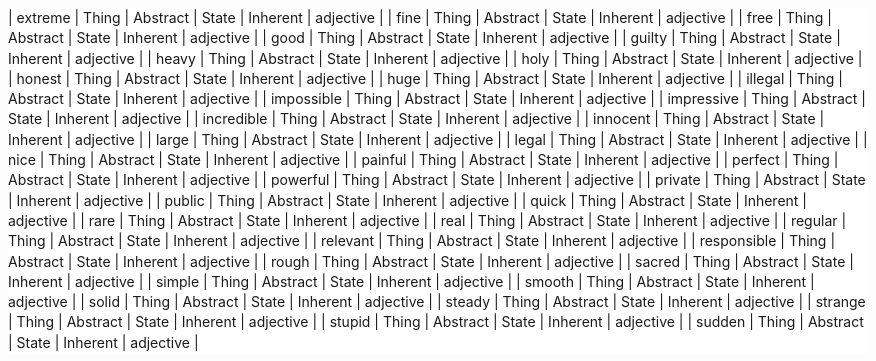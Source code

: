 | extreme | Thing | Abstract | State | Inherent | adjective | 
| fine | Thing | Abstract | State | Inherent | adjective | 
| free | Thing | Abstract | State | Inherent | adjective | 
| good | Thing | Abstract | State | Inherent | adjective | 
| guilty | Thing | Abstract | State | Inherent | adjective | 
| heavy | Thing | Abstract | State | Inherent | adjective | 
| holy | Thing | Abstract | State | Inherent | adjective | 
| honest | Thing | Abstract | State | Inherent | adjective | 
| huge | Thing | Abstract | State | Inherent | adjective | 
| illegal | Thing | Abstract | State | Inherent | adjective | 
| impossible | Thing | Abstract | State | Inherent | adjective | 
| impressive | Thing | Abstract | State | Inherent | adjective | 
| incredible | Thing | Abstract | State | Inherent | adjective | 
| innocent | Thing | Abstract | State | Inherent | adjective | 
| large | Thing | Abstract | State | Inherent | adjective | 
| legal | Thing | Abstract | State | Inherent | adjective | 
| nice | Thing | Abstract | State | Inherent | adjective | 
| painful | Thing | Abstract | State | Inherent | adjective | 
| perfect | Thing | Abstract | State | Inherent | adjective | 
| powerful | Thing | Abstract | State | Inherent | adjective | 
| private | Thing | Abstract | State | Inherent | adjective | 
| public | Thing | Abstract | State | Inherent | adjective | 
| quick | Thing | Abstract | State | Inherent | adjective | 
| rare | Thing | Abstract | State | Inherent | adjective | 
| real | Thing | Abstract | State | Inherent | adjective | 
| regular | Thing | Abstract | State | Inherent | adjective | 
| relevant | Thing | Abstract | State | Inherent | adjective | 
| responsible | Thing | Abstract | State | Inherent | adjective | 
| rough | Thing | Abstract | State | Inherent | adjective | 
| sacred | Thing | Abstract | State | Inherent | adjective | 
| simple | Thing | Abstract | State | Inherent | adjective | 
| smooth | Thing | Abstract | State | Inherent | adjective | 
| solid | Thing | Abstract | State | Inherent | adjective | 
| steady | Thing | Abstract | State | Inherent | adjective | 
| strange | Thing | Abstract | State | Inherent | adjective | 
| stupid | Thing | Abstract | State | Inherent | adjective | 
| sudden | Thing | Abstract | State | Inherent | adjective | 